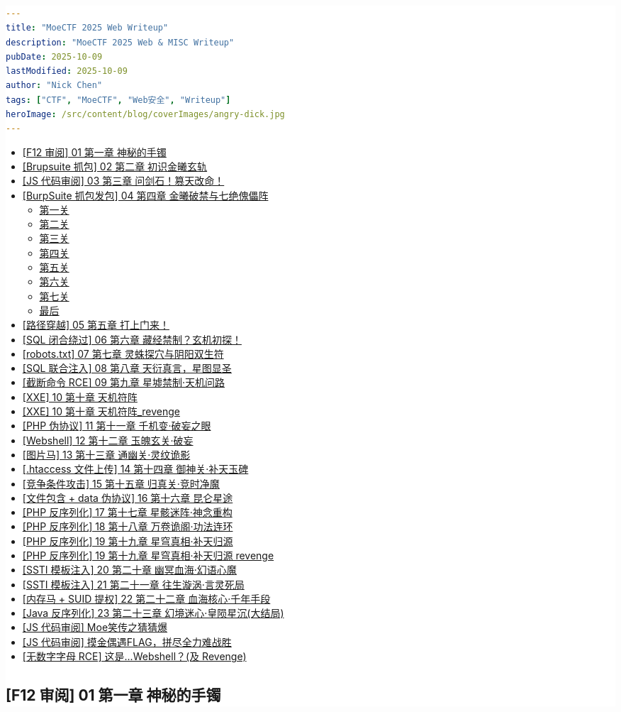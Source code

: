 ```yaml
---
title: "MoeCTF 2025 Web Writeup"
description: "MoeCTF 2025 Web & MISC Writeup"
pubDate: 2025-10-09
lastModified: 2025-10-09
author: "Nick Chen"
tags: ["CTF", "MoeCTF", "Web安全", "Writeup"]
heroImage: /src/content/blog/coverImages/angry-dick.jpg
---
```


- [\[F12 审阅\] 01 第一章 神秘的手镯](#f12-审阅-01-第一章-神秘的手镯)
- [\[Brupsuite 抓包\] 02 第二章 初识金曦玄轨](#brupsuite-抓包-02-第二章-初识金曦玄轨)
- [\[JS 代码审阅\] 03 第三章 问剑石！篡天改命！](#js-代码审阅-03-第三章-问剑石篡天改命)
- [\[BurpSuite 抓包发包\] 04 第四章 金曦破禁与七绝傀儡阵](#burpsuite-抓包发包-04-第四章-金曦破禁与七绝傀儡阵)
  - [第一关](#第一关)
  - [第二关](#第二关)
  - [第三关](#第三关)
  - [第四关](#第四关)
  - [第五关](#第五关)
  - [第六关](#第六关)
  - [第七关](#第七关)
  - [最后](#最后)
- [\[路径穿越\] 05 第五章 打上门来！](#路径穿越-05-第五章-打上门来)
- [\[SQL 闭合绕过\] 06 第六章 藏经禁制？玄机初探！](#sql-闭合绕过-06-第六章-藏经禁制玄机初探)
- [\[robots.txt\] 07 第七章 灵蛛探穴与阴阳双生符](#robotstxt-07-第七章-灵蛛探穴与阴阳双生符)
- [\[SQL 联合注入\] 08 第八章 天衍真言，星图显圣](#sql-联合注入-08-第八章-天衍真言星图显圣)
- [\[截断命令 RCE\] 09 第九章 星墟禁制·天机问路](#截断命令-rce-09-第九章-星墟禁制天机问路)
- [\[XXE\] 10 第十章 天机符阵](#xxe-10-第十章-天机符阵)
- [\[XXE\] 10 第十章 天机符阵\_revenge](#xxe-10-第十章-天机符阵_revenge)
- [\[PHP 伪协议\] 11 第十一章 千机变·破妄之眼](#php-伪协议-11-第十一章-千机变破妄之眼)
- [\[Webshell\] 12 第十二章 玉魄玄关·破妄](#webshell-12-第十二章-玉魄玄关破妄)
- [\[图片马\] 13 第十三章 通幽关·灵纹诡影](#图片马-13-第十三章-通幽关灵纹诡影)
- [\[.htaccess 文件上传\] 14 第十四章 御神关·补天玉碑](#htaccess-文件上传-14-第十四章-御神关补天玉碑)
- [\[竞争条件攻击\] 15 第十五章 归真关·竞时净魔](#竞争条件攻击-15-第十五章-归真关竞时净魔)
- [\[文件包含 + data 伪协议\] 16 第十六章 昆仑星途](#文件包含--data-伪协议-16-第十六章-昆仑星途)
- [\[PHP 反序列化\] 17 第十七章 星骸迷阵·神念重构](#php-反序列化-17-第十七章-星骸迷阵神念重构)
- [\[PHP 反序列化\] 18 第十八章 万卷诡阁·功法连环](#php-反序列化-18-第十八章-万卷诡阁功法连环)
- [\[PHP 反序列化\] 19 第十九章 星穹真相·补天归源](#php-反序列化-19-第十九章-星穹真相补天归源)
- [\[PHP 反序列化\] 19 第十九章 星穹真相·补天归源 revenge](#php-反序列化-19-第十九章-星穹真相补天归源-revenge)
- [\[SSTI 模板注入\] 20 第二十章 幽冥血海·幻语心魔](#ssti-模板注入-20-第二十章-幽冥血海幻语心魔)
- [\[SSTI 模板注入\] 21 第二十一章 往生漩涡·言灵死局](#ssti-模板注入-21-第二十一章-往生漩涡言灵死局)
- [\[内存马 + SUID 提权\] 22 第二十二章 血海核心·千年手段](#内存马--suid-提权-22-第二十二章-血海核心千年手段)
- [\[Java 反序列化\] 23 第二十三章 幻境迷心·皇陨星沉(大结局)](#java-反序列化-23-第二十三章-幻境迷心皇陨星沉大结局)
- [\[JS 代码审阅\] Moe笑传之猜猜爆](#js-代码审阅-moe笑传之猜猜爆)
- [\[JS 代码审阅\] 摸金偶遇FLAG，拼尽全力难战胜](#js-代码审阅-摸金偶遇flag拼尽全力难战胜)
- [\[无数字字母 RCE\] 这是...Webshell？(及 Revenge)](#无数字字母-rce-这是webshell及-revenge)

## [F12 审阅] 01 第一章 神秘的手镯

